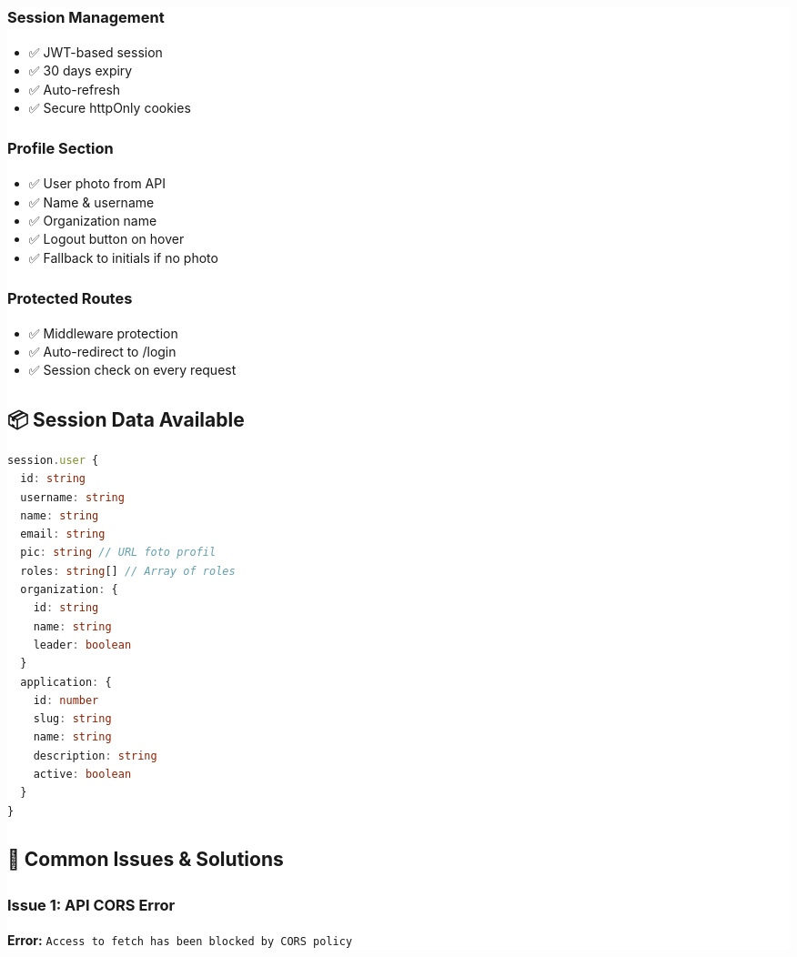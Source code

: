 ### Session Management

- ✅ JWT-based session
- ✅ 30 days expiry
- ✅ Auto-refresh
- ✅ Secure httpOnly cookies

### Profile Section

- ✅ User photo from API
- ✅ Name & username
- ✅ Organization name
- ✅ Logout button on hover
- ✅ Fallback to initials if no photo

### Protected Routes

- ✅ Middleware protection
- ✅ Auto-redirect to /login
- ✅ Session check on every request

## 📦 Session Data Available

```typescript
session.user {
  id: string
  username: string
  name: string
  email: string
  pic: string // URL foto profil
  roles: string[] // Array of roles
  organization: {
    id: string
    name: string
    leader: boolean
  }
  application: {
    id: number
    slug: string
    name: string
    description: string
    active: boolean
  }
}
```

## 🔧 Common Issues & Solutions

### Issue 1: API CORS Error

**Error:** `Access to fetch has been blocked by CORS policy`
